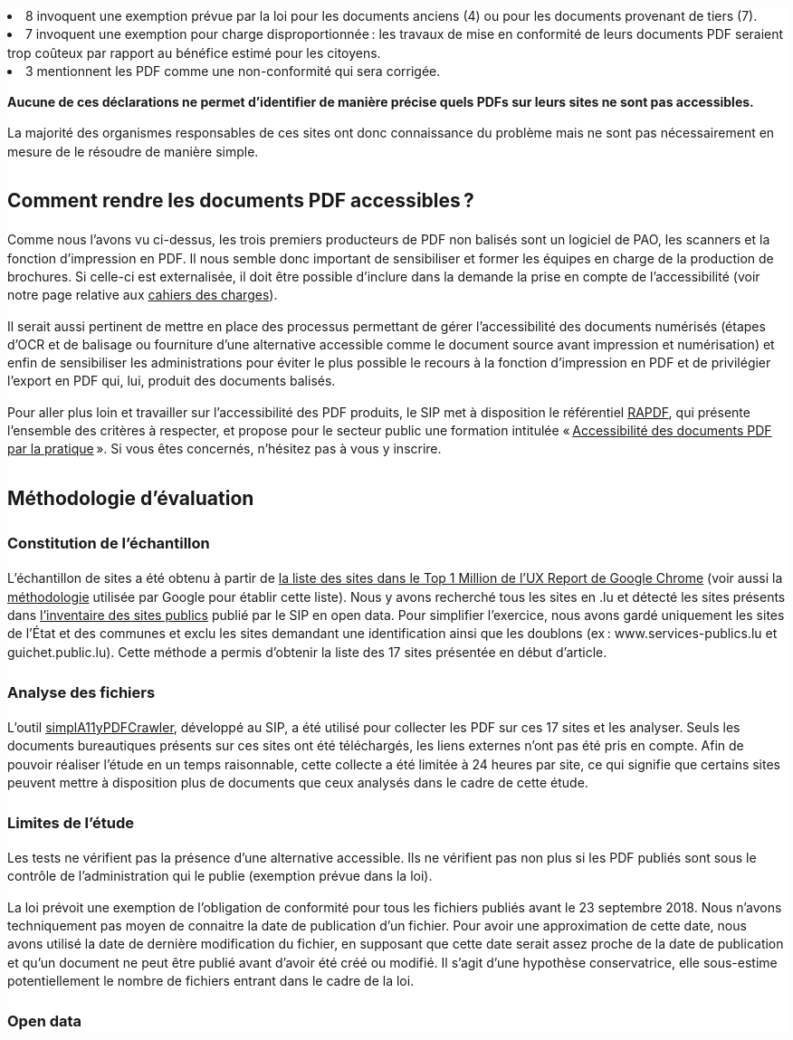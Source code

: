 <li>8 invoquent une exemption prévue par la loi pour les documents anciens (4) ou pour les documents provenant de tiers (7).</li>
<li>7 invoquent une exemption pour charge disproportionnée&#8239;: les travaux de mise en conformité de leurs documents PDF seraient trop coûteux par rapport au bénéfice estimé pour les citoyens.</li>
<li>3 mentionnent les PDF comme une non-conformité qui sera corrigée.</li>
</ul>
<p><strong>Aucune de ces déclarations ne permet d’identifier de manière précise quels PDFs sur leurs sites ne sont pas accessibles.</strong></p>
<p>La majorité des organismes responsables de ces sites ont donc connaissance du problème mais ne sont pas nécessairement en mesure de le résoudre de manière simple.</p>
<h2>Comment rendre les documents PDF accessibles&#8239;?</h2>
<p>Comme nous l’avons vu ci-dessus, les trois premiers producteurs de PDF non balisés sont un logiciel de PAO, les scanners et la fonction d’impression en PDF. Il nous semble donc important de sensibiliser et former les équipes en charge de la production de brochures. Si celle-ci est externalisée, il doit être possible d’inclure dans la demande la prise en compte de l’accessibilité (voir notre page relative aux <a href="https://accessibilite.public.lu/fr/tools/cahier-des-charges.html">cahiers des charges</a>).</p>
<p>Il serait aussi pertinent de mettre en place des processus permettant de gérer l’accessibilité des documents numérisés (étapes d’OCR et de balisage ou fourniture d’une alternative accessible comme le document source avant impression et numérisation) et enfin de sensibiliser les administrations pour éviter le plus possible le recours à la fonction d’impression en PDF et de privilégier l’export en PDF qui, lui, produit des documents balisés.</p>
<p>Pour aller plus loin et travailler sur l’accessibilité des PDF produits, le SIP met à disposition le référentiel <a href="https://accessibilite.public.lu/fr/rapdf1/">RAPDF</a>, qui présente l’ensemble des critères à respecter, et propose pour le secteur public une formation intitulée «&#8239;<a href="https://fonction-publique.public.lu/fr/formation-developpement/catalogue-formations/secteur-etatique/04devorganis/04-6-egalch/et_0406-1-007CV.html">Accessibilité des documents PDF par la pratique</a>&#8239;». Si vous êtes concernés, n’hésitez pas à vous y inscrire.</p>
<aside class="contextbox">
    <h2>Méthodologie d’évaluation</h2>
    <h3>Constitution de l’échantillon</h3>
    <p>L’échantillon de sites a été obtenu à partir de <a href="https://github.com/zakird/crux-top-lists">la liste des sites dans le Top 1 Million de l’<span lang="en">UX Report</span> de Google Chrome</a> (voir aussi la <a href="https://developer.chrome.com/docs/crux/methodology/">méthodologie</a> utilisée par Google pour établir cette liste). Nous y avons recherché tous les sites en .lu et détecté les sites présents dans <a href="https://data.public.lu/fr/datasets/inventaire-des-sites-publics/">l’inventaire des sites publics</a> publié par le SIP en open data. Pour simplifier l’exercice, nous avons gardé uniquement les sites de l’État et des communes et exclu les sites demandant une identification ainsi que les doublons (ex&#8239;: www.services-publics.lu et guichet.public.lu). Cette méthode a permis d’obtenir la liste des 17 sites présentée en début d’article.</p>
    <h3>Analyse des fichiers</h3>
    <p>L’outil <a href="https://github.com/accessibility-luxembourg/simplA11yPDFCrawler">simplA11yPDFCrawler</a>, développé au SIP, a été utilisé pour collecter les PDF sur ces 17 sites et les analyser. Seuls les documents bureautiques présents sur ces sites ont été téléchargés, les liens externes n’ont pas été pris en compte. Afin de pouvoir réaliser l’étude en un temps raisonnable, cette collecte a été limitée à 24 heures par site, ce qui signifie que certains sites peuvent mettre à disposition plus de documents que ceux analysés dans le cadre de cette étude.</p>
    <h3>Limites de l’étude</h3>
    <p>Les tests ne vérifient pas la présence d’une alternative accessible. Ils ne vérifient pas non plus si les PDF publiés sont sous le contrôle de l’administration qui le publie (exemption prévue dans la loi).</p>
    <p>La loi prévoit une exemption de l’obligation de conformité pour tous les fichiers publiés avant le 23 septembre 2018. Nous n’avons techniquement pas moyen de connaitre la date de publication d’un fichier. Pour avoir une approximation de cette date, nous avons utilisé la date de dernière modification du fichier, en supposant que cette date serait assez proche de la date de publication et qu’un document ne peut être publié avant d’avoir été créé ou modifié. Il s’agit d’une hypothèse conservatrice, elle sous-estime potentiellement le nombre de fichiers entrant dans le cadre de la loi.</p>
    <h3 lang="en">Open data</h3>